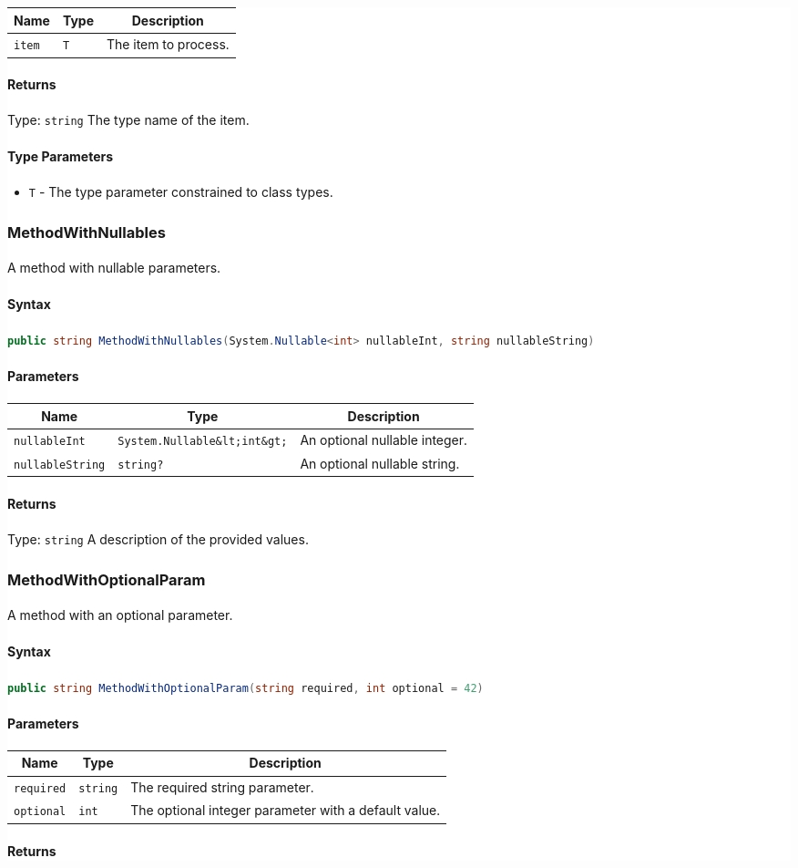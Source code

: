 | Name | Type | Description |
|------|------|-------------|
| `item` | `T` | The item to process. |

#### Returns

Type: `string`
The type name of the item.

#### Type Parameters

- `T` - The type parameter constrained to class types.

### MethodWithNullables

A method with nullable parameters.

#### Syntax

```csharp
public string MethodWithNullables(System.Nullable<int> nullableInt, string nullableString)
```

#### Parameters

| Name | Type | Description |
|------|------|-------------|
| `nullableInt` | `System.Nullable&lt;int&gt;` | An optional nullable integer. |
| `nullableString` | `string?` | An optional nullable string. |

#### Returns

Type: `string`
A description of the provided values.

### MethodWithOptionalParam

A method with an optional parameter.

#### Syntax

```csharp
public string MethodWithOptionalParam(string required, int optional = 42)
```

#### Parameters

| Name | Type | Description |
|------|------|-------------|
| `required` | `string` | The required string parameter. |
| `optional` | `int` | The optional integer parameter with a default value. |

#### Returns
